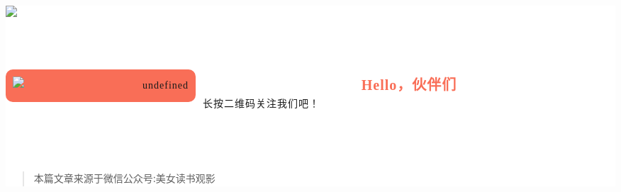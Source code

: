 <img class="" data-ratio="0.037096774193548385" data-src="" data-type="png" data-w="620" width="auto" style="line-height: 25.6px;text-align: justify;color: inherit;font-family: 微软雅黑;letter-spacing: 1px;text-decoration: inherit;box-sizing: border-box !important;word-wrap: break-word !important;visibility: visible !important;width: 620px !important;" src="https://sdxf28.gq/wp-content/uploads/2018/04/wxsync-2385263565adee5ccd87031524557260.png"><br></p><p style="max-width: 100%;min-height: 1em;line-height: 25.6px;box-sizing: border-box !important;word-wrap: break-word !important;background-color: rgb(255, 255, 255);"><br></p><section data-role="paragraph" class="" style="max-width: 100%;box-sizing: border-box;line-height: 25.6px;letter-spacing: 1px;font-family: 微软雅黑;text-align: right;border: 0px none;word-wrap: break-word !important;background-color: rgb(255, 255, 255);"><section data-role="outer" label="Powered by 135editor.com" style="max-width: 100%;line-height: 25.6px;box-sizing: border-box !important;word-wrap: break-word !important;"><section data-role="outer" label="Powered by 135editor.com" style="max-width: 100%;box-sizing: border-box !important;word-wrap: break-word !important;"><section class="" data-tools="135编辑器" data-id="88719" style="max-width: 100%;box-sizing: border-box;border: 0px none;word-wrap: break-word !important;"><section style="margin-top: 10px;margin-bottom: 10px;max-width: 100%;box-sizing: border-box;border: 0px none;word-wrap: break-word !important;"><section style="margin-top: 10px;max-width: 100%;display: -webkit-flex;align-items: center;box-sizing: border-box !important;word-wrap: break-word !important;"><section data-width="40%" style="margin-right: 10px;padding: 10px;max-width: 100%;box-sizing: border-box;width: 268px;border-radius: 10px;word-wrap: break-word !important;background: rgb(249, 110, 87);"><img border="0" class="" data-ratio="1" data-src="" data-type="jpeg" data-w="430" height="" style="display: block;box-sizing: border-box !important;word-wrap: break-word !important;visibility: visible !important;width: auto !important;" title="undefined" width="100%" src="https://sdxf28.gq/wp-content/uploads/2018/04/wxsync-20443871575adee5d0cd94e1524557264.jpeg"></section><section style="max-width: 100%;flex: 1 1 0%;text-align: center;box-sizing: border-box !important;word-wrap: break-word !important;"><section style="max-width: 100%;text-align: left;box-sizing: border-box !important;word-wrap: break-word !important;"><img class="" data-ratio="0.8014705882352942" data-src="http://mmbiz.qpic.cn/mmbiz_png/ianq03UUWGmJKFpvz7xEvSNtenlhInh9RfLfUmSG0oHgJRlayb2icnStxNqeRMt3azia0gl7iagun5aZIaicdaIRD4w/640?" data-w="136" data-width="40%" style="box-sizing: border-box !important;word-wrap: break-word !important;visibility: visible !important;width: 156.797px !important;background: none rgb(249, 110, 87);" width="40%" src=""></section><section style="max-width: 100%;font-size: 20px;font-weight: 700;color: rgb(249, 110, 87);box-sizing: border-box !important;word-wrap: break-word !important;">Hello，伙伴们</section><section style="max-width: 100%;text-align: justify;box-sizing: border-box !important;word-wrap: break-word !important;">长按二维码关注我们吧！</section></section></section></section></section></section></section></section><p><br></p><p style="max-width: 100%;min-height: 1em;box-sizing: border-box !important;word-wrap: break-word !important;"><br></p>                  <blockquote><p>本篇文章来源于微信公众号:美女读书观影</p></blockquote>
